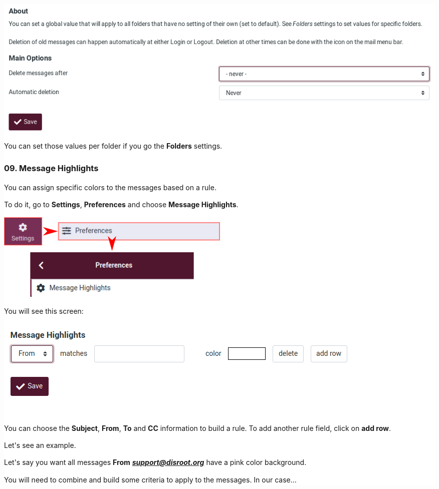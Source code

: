 ![Delete Old Messages](en/delete_old.png)

You can set those values per folder if you go the **Folders** settings.


### 09. Message Highlights
You can assign specific colors to the messages based on a rule.

To do it, go to **Settings**, **Preferences** and choose **Message Highlights**.

![Messages Highlight](en/pref_highlights.png)

You will see this screen:

![Messages Highlight](en/highlights_options.png)

You can choose the **Subject**, **From**, **To** and **CC** information to build a rule. To add another rule field, click on **add row**.

Let's see an example.

Let's say you want all messages **From** ***support@disroot.org*** have a pink color background.

You will need to combine and build some criteria to apply to the messages. In our case...
